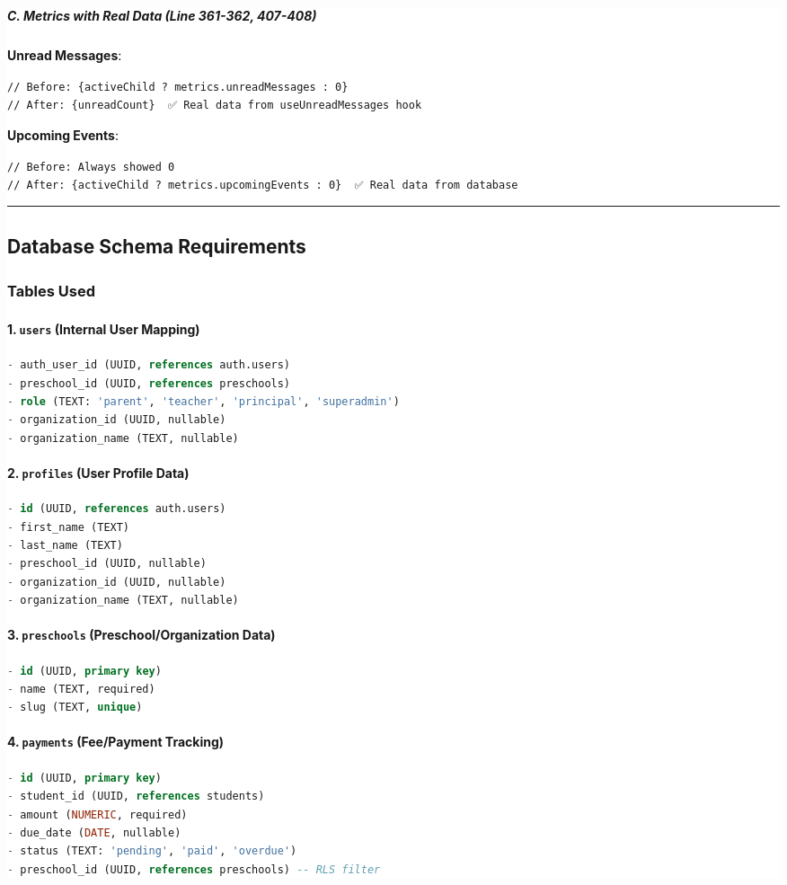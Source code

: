 ##### C. Metrics with Real Data (Line 361-362, 407-408)

**Unread Messages**:
```tsx
// Before: {activeChild ? metrics.unreadMessages : 0}
// After: {unreadCount}  ✅ Real data from useUnreadMessages hook
```

**Upcoming Events**:
```tsx
// Before: Always showed 0
// After: {activeChild ? metrics.upcomingEvents : 0}  ✅ Real data from database
```

---

## Database Schema Requirements

### Tables Used

#### 1. `users` (Internal User Mapping)
```sql
- auth_user_id (UUID, references auth.users)
- preschool_id (UUID, references preschools)
- role (TEXT: 'parent', 'teacher', 'principal', 'superadmin')
- organization_id (UUID, nullable)
- organization_name (TEXT, nullable)
```

#### 2. `profiles` (User Profile Data)
```sql
- id (UUID, references auth.users)
- first_name (TEXT)
- last_name (TEXT)
- preschool_id (UUID, nullable)
- organization_id (UUID, nullable)
- organization_name (TEXT, nullable)
```

#### 3. `preschools` (Preschool/Organization Data)
```sql
- id (UUID, primary key)
- name (TEXT, required)
- slug (TEXT, unique)
```

#### 4. `payments` (Fee/Payment Tracking)
```sql
- id (UUID, primary key)
- student_id (UUID, references students)
- amount (NUMERIC, required)
- due_date (DATE, nullable)
- status (TEXT: 'pending', 'paid', 'overdue')
- preschool_id (UUID, references preschools) -- RLS filter
```
